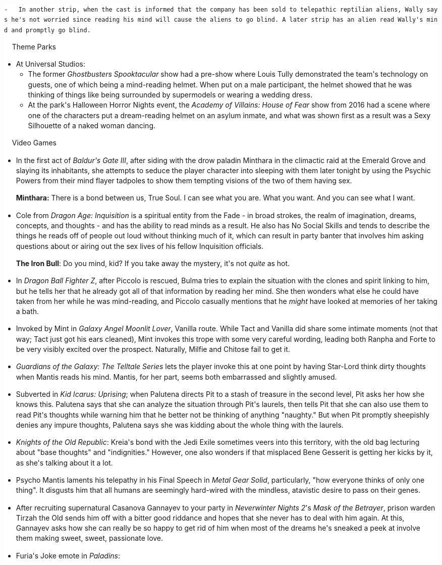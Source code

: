     -   In another strip, when the cast is informed that the company has been sold to telepathic reptilian aliens, Wally says he's not worried since reading his mind will cause the aliens to go blind. A later strip has an alien read Wally's mind and promptly go blind.

    Theme Parks 

-   At Universal Studios:
    -   The former _Ghostbusters Spooktacular_ show had a pre-show where Louis Tully demonstrated the team's technology on guests, one of which being a mind-reading helmet. When put on a male participant, the helmet showed that he was thinking of things like being surrounded by supermodels or wearing a wedding dress.
    -   At the park's Halloween Horror Nights event, the _Academy of Villains: House of Fear_ show from 2016 had a scene where one of the characters put a dream-reading helmet on an asylum inmate, and what was shown first as a result was a Sexy Silhouette of a naked woman dancing.

    Video Games 

-   In the first act of _Baldur's Gate III_, after siding with the drow paladin Minthara in the climactic raid at the Emerald Grove and slaying its inhabitants, she attempts to seduce the player character into sleeping with them later tonight by using the Psychic Powers from their mind flayer tadpoles to show them tempting visions of the two of them having sex.
    
    **Minthara:** There is a bond between us, True Soul. I can see what you are. What you want. And you can see what I want.
    
-   Cole from _Dragon Age: Inquisition_ is a spiritual entity from the Fade - in broad strokes, the realm of imagination, dreams, concepts, and thoughts - and has the ability to read minds as a result. He also has No Social Skills and tends to describe the things he reads off of people out loud without thinking much of it, which can result in party banter that involves him asking questions about or airing out the sex lives of his fellow Inquisition officials.
    
    **The Iron Bull**: Do you mind, kid? If you take away the mystery, it's not _quite_ as hot.
    
-   In _Dragon Ball Fighter Z_, after Piccolo is rescued, Bulma tries to explain the situation with the clones and spirit linking to him, but he tells her that he already got all of that information by reading her mind. She then wonders what else he could have taken from her while he was mind-reading, and Piccolo casually mentions that he _might_ have looked at memories of her taking a bath.
-   Invoked by Mint in _Galaxy Angel Moonlit Lover_, Vanilla route. While Tact and Vanilla did share some intimate moments (not that way; Tact just got his ears cleaned), Mint invokes this trope with some very careful wording, leading both Ranpha and Forte to be very visibly excited over the prospect. Naturally, Milfie and Chitose fail to get it.
-   _Guardians of the Galaxy: The Telltale Series_ lets the player invoke this at one point by having Star-Lord think dirty thoughts when Mantis reads his mind. Mantis, for her part, seems both embarrassed and slightly amused.
-   Subverted in _Kid Icarus: Uprising_; when Palutena directs Pit to a stash of treasure in the second level, Pit asks her how she knows this. Palutena says that she can analyze the situation through Pit's laurels, then tells Pit that she can also use them to read Pit's thoughts while warning him that he better not be thinking of anything "naughty." But when Pit promptly sheepishly denies any impure thoughts, Palutena says she was kidding about the whole thing with the laurels.
-   _Knights of the Old Republic_: Kreia's bond with the Jedi Exile sometimes veers into this territory, with the old bag lecturing about "base thoughts" and "indignities." However, one also wonders if that misplaced Bene Gesserit is getting her kicks by it, as she's talking about it a lot.
-   Psycho Mantis laments his telepathy in his Final Speech in _Metal Gear Solid_, particularly, "how everyone thinks of only one thing". It disgusts him that all humans are seemingly hard-wired with the mindless, atavistic desire to pass on their genes.
-   After recruiting supernatural Casanova Gannayev to your party in _Neverwinter Nights 2_'s _Mask of the Betrayer_, prison warden Tirzah the Old sends him off with a bitter good riddance and hopes that she never has to deal with him again. At this, Gannayev asks how she can really be so happy to get rid of him when most of the dreams he's sneaked a peek at involve them making sweet, sweet, passionate love.
-   Furia's Joke emote in _Paladins_:
    